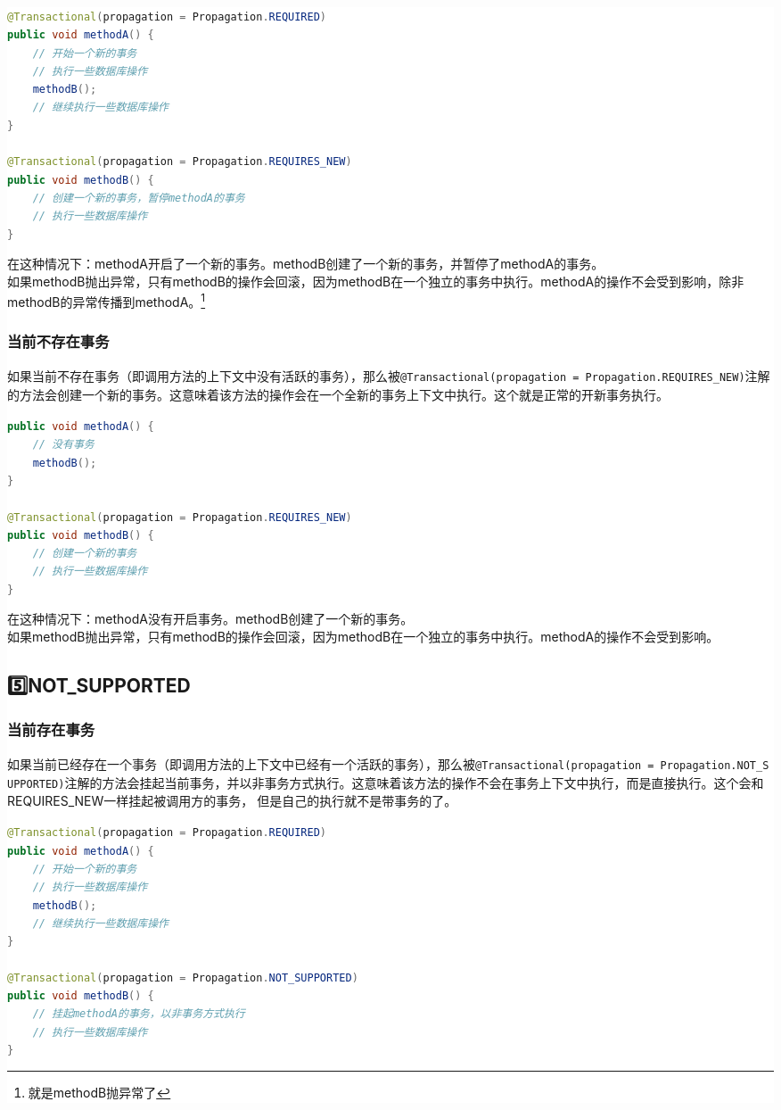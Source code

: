 ```java title="示例"
@Transactional(propagation = Propagation.REQUIRED)
public void methodA() {
    // 开始一个新的事务
    // 执行一些数据库操作
    methodB();
    // 继续执行一些数据库操作
}

@Transactional(propagation = Propagation.REQUIRES_NEW)
public void methodB() {
    // 创建一个新的事务，暂停methodA的事务
    // 执行一些数据库操作
}
```

在这种情况下：methodA开启了一个新的事务。methodB创建了一个新的事务，并暂停了methodA的事务。<br>
如果methodB抛出异常，只有methodB的操作会回滚，因为methodB在一个独立的事务中执行。methodA的操作不会受到影响，除非methodB的异常传播到methodA。[^1]
[^1]: 就是methodB抛异常了

### 当前不存在事务

如果当前不存在事务（即调用方法的上下文中没有活跃的事务），那么被`@Transactional(propagation = Propagation.REQUIRES_NEW)`注解的方法会创建一个新的事务。这意味着该方法的操作会在一个全新的事务上下文中执行。这个就是正常的开新事务执行。

```java title="示例"
public void methodA() {
    // 没有事务
    methodB();
}

@Transactional(propagation = Propagation.REQUIRES_NEW)
public void methodB() {
    // 创建一个新的事务
    // 执行一些数据库操作
}
```

在这种情况下：methodA没有开启事务。methodB创建了一个新的事务。<br>
如果methodB抛出异常，只有methodB的操作会回滚，因为methodB在一个独立的事务中执行。methodA的操作不会受到影响。

## 5️⃣NOT_SUPPORTED

### 当前存在事务

如果当前已经存在一个事务（即调用方法的上下文中已经有一个活跃的事务），那么被`@Transactional(propagation = Propagation.NOT_SUPPORTED)`注解的方法会挂起当前事务，并以非事务方式执行。这意味着该方法的操作不会在事务上下文中执行，而是直接执行。这个会和REQUIRES_NEW一样挂起被调用方的事务，
但是自己的执行就不是带事务的了。

```java title="示例"
@Transactional(propagation = Propagation.REQUIRED)
public void methodA() {
    // 开始一个新的事务
    // 执行一些数据库操作
    methodB();
    // 继续执行一些数据库操作
}

@Transactional(propagation = Propagation.NOT_SUPPORTED)
public void methodB() {
    // 挂起methodA的事务，以非事务方式执行
    // 执行一些数据库操作
}
```
